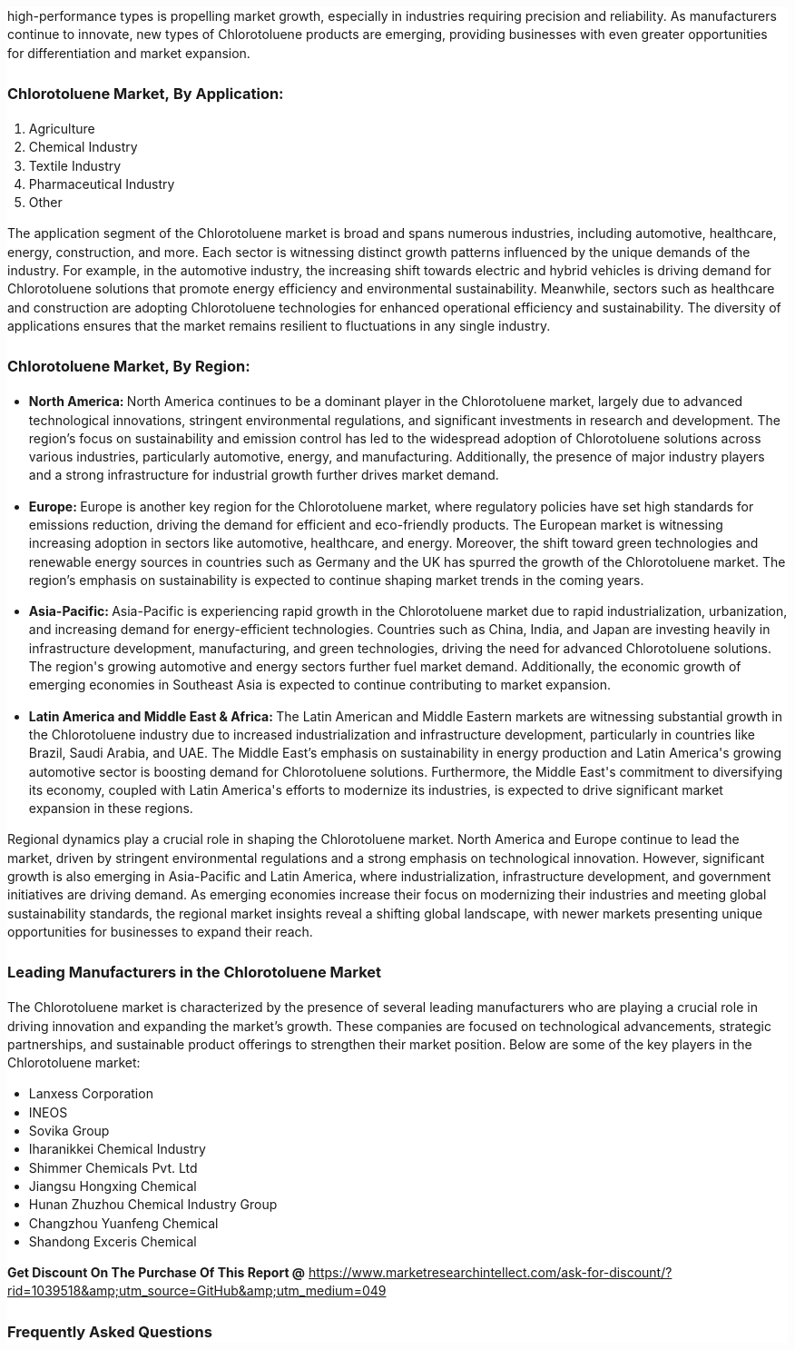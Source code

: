 high-performance types is propelling market growth, especially in industries requiring precision and reliability. As manufacturers continue to innovate, new types of Chlorotoluene products are emerging, providing businesses with even greater opportunities for differentiation and market expansion.</p><h3>Chlorotoluene Market,&nbsp;By Application:</h3><ol><li>Agriculture<li> Chemical Industry<li> Textile Industry<li> Pharmaceutical Industry<li> Other</li></ol><p>The application segment of the Chlorotoluene market is broad and spans numerous industries, including automotive, healthcare, energy, construction, and more. Each sector is witnessing distinct growth patterns influenced by the unique demands of the industry. For example, in the automotive industry, the increasing shift towards electric and hybrid vehicles is driving demand for Chlorotoluene solutions that promote energy efficiency and environmental sustainability. Meanwhile, sectors such as healthcare and construction are adopting Chlorotoluene technologies for enhanced operational efficiency and sustainability. The diversity of applications ensures that the market remains resilient to fluctuations in any single industry.</p><h3>Chlorotoluene Market, By Region:</h3><ul><li><p><strong>North America:&nbsp;</strong>North America continues to be a dominant player in the Chlorotoluene market, largely due to advanced technological innovations, stringent environmental regulations, and significant investments in research and development. The region&rsquo;s focus on sustainability and emission control has led to the widespread adoption of Chlorotoluene solutions across various industries, particularly automotive, energy, and manufacturing. Additionally, the presence of major industry players and a strong infrastructure for industrial growth further drives market demand.</p></li><li><p><strong><strong>Europe:&nbsp;</strong></strong>Europe is another key region for the Chlorotoluene market, where regulatory policies have set high standards for emissions reduction, driving the demand for efficient and eco-friendly products. The European market is witnessing increasing adoption in sectors like automotive, healthcare, and energy. Moreover, the shift toward green technologies and renewable energy sources in countries such as Germany and the UK has spurred the growth of the Chlorotoluene market. The region&rsquo;s emphasis on sustainability is expected to continue shaping market trends in the coming years.</p></li><li><p><strong><strong>Asia-Pacific:&nbsp;</strong></strong>Asia-Pacific is experiencing rapid growth in the Chlorotoluene market due to rapid industrialization, urbanization, and increasing demand for energy-efficient technologies. Countries such as China, India, and Japan are investing heavily in infrastructure development, manufacturing, and green technologies, driving the need for advanced Chlorotoluene solutions. The region's growing automotive and energy sectors further fuel market demand. Additionally, the economic growth of emerging economies in Southeast Asia is expected to continue contributing to market expansion.</p></li><li><p><strong><strong>Latin America and Middle East &amp; Africa:&nbsp;</strong></strong>The Latin American and Middle Eastern markets are witnessing substantial growth in the Chlorotoluene industry due to increased industrialization and infrastructure development, particularly in countries like Brazil, Saudi Arabia, and UAE. The Middle East&rsquo;s emphasis on sustainability in energy production and Latin America's growing automotive sector is boosting demand for Chlorotoluene solutions. Furthermore, the Middle East's commitment to diversifying its economy, coupled with Latin America's efforts to modernize its industries, is expected to drive significant market expansion in these regions.</p></li></ul><p>Regional dynamics play a crucial role in shaping the Chlorotoluene market. North America and Europe continue to lead the market, driven by stringent environmental regulations and a strong emphasis on technological innovation. However, significant growth is also emerging in Asia-Pacific and Latin America, where industrialization, infrastructure development, and government initiatives are driving demand. As emerging economies increase their focus on modernizing their industries and meeting global sustainability standards, the regional market insights reveal a shifting global landscape, with newer markets presenting unique opportunities for businesses to expand their reach.</p><h3><strong>Leading Manufacturers in the Chlorotoluene Market</strong></h3><p>The Chlorotoluene market is characterized by the presence of several leading manufacturers who are playing a crucial role in driving innovation and expanding the market&rsquo;s growth. These companies are focused on technological advancements, strategic partnerships, and sustainable product offerings to strengthen their market position. Below are some of the key players in the Chlorotoluene market:</p></div><div class="article-main__content" data-test-id="publishing-text-block"><ul><li><span class="">Lanxess Corporation<li>INEOS<li>Sovika Group<li>Iharanikkei Chemical Industry<li>Shimmer Chemicals Pvt. Ltd<li>Jiangsu Hongxing Chemical<li>Hunan Zhuzhou Chemical Industry Group<li>Changzhou Yuanfeng Chemical<li>Shandong Exceris Chemical</span></li></ul></div><div class="article-main__content" data-test-id="publishing-text-block"><p><span class="font-[700]"><strong>Get Discount On The Purchase Of This Report @</strong> <a href="https://www.marketresearchintellect.com/ask-for-discount/?rid=1039518&amp;utm_source=GitHub&amp;utm_medium=049" data-fr-linked="true">https://www.marketresearchintellect.com/ask-for-discount/?rid=1039518&amp;utm_source=GitHub&amp;utm_medium=049</a></span></p></div><div class="article-main__content" data-test-id="publishing-text-block"><h3><strong>Frequently Asked Questions